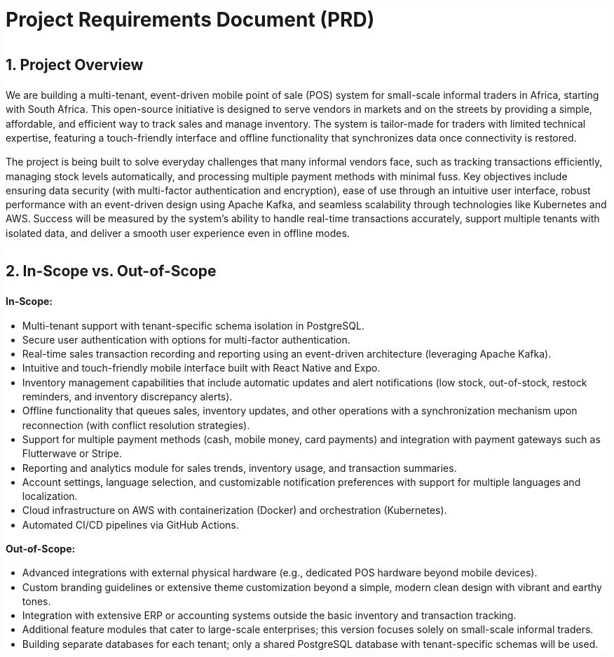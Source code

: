# Project Requirements Document (PRD)

## 1. Project Overview

We are building a multi-tenant, event-driven mobile point of sale (POS) system for small-scale informal traders in Africa, starting with South Africa. This open-source initiative is designed to serve vendors in markets and on the streets by providing a simple, affordable, and efficient way to track sales and manage inventory. The system is tailor-made for traders with limited technical expertise, featuring a touch-friendly interface and offline functionality that synchronizes data once connectivity is restored.

The project is being built to solve everyday challenges that many informal vendors face, such as tracking transactions efficiently, managing stock levels automatically, and processing multiple payment methods with minimal fuss. Key objectives include ensuring data security (with multi-factor authentication and encryption), ease of use through an intuitive user interface, robust performance with an event-driven design using Apache Kafka, and seamless scalability through technologies like Kubernetes and AWS. Success will be measured by the system’s ability to handle real-time transactions accurately, support multiple tenants with isolated data, and deliver a smooth user experience even in offline modes.

## 2. In-Scope vs. Out-of-Scope

**In-Scope:**

*   Multi-tenant support with tenant-specific schema isolation in PostgreSQL.
*   Secure user authentication with options for multi-factor authentication.
*   Real-time sales transaction recording and reporting using an event-driven architecture (leveraging Apache Kafka).
*   Intuitive and touch-friendly mobile interface built with React Native and Expo.
*   Inventory management capabilities that include automatic updates and alert notifications (low stock, out-of-stock, restock reminders, and inventory discrepancy alerts).
*   Offline functionality that queues sales, inventory updates, and other operations with a synchronization mechanism upon reconnection (with conflict resolution strategies).
*   Support for multiple payment methods (cash, mobile money, card payments) and integration with payment gateways such as Flutterwave or Stripe.
*   Reporting and analytics module for sales trends, inventory usage, and transaction summaries.
*   Account settings, language selection, and customizable notification preferences with support for multiple languages and localization.
*   Cloud infrastructure on AWS with containerization (Docker) and orchestration (Kubernetes).
*   Automated CI/CD pipelines via GitHub Actions.

**Out-of-Scope:**

*   Advanced integrations with external physical hardware (e.g., dedicated POS hardware beyond mobile devices).
*   Custom branding guidelines or extensive theme customization beyond a simple, modern clean design with vibrant and earthy tones.
*   Integration with extensive ERP or accounting systems outside the basic inventory and transaction tracking.
*   Additional feature modules that cater to large-scale enterprises; this version focuses solely on small-scale informal traders.
*   Building separate databases for each tenant; only a shared PostgreSQL database with tenant-specific schemas will be used.

